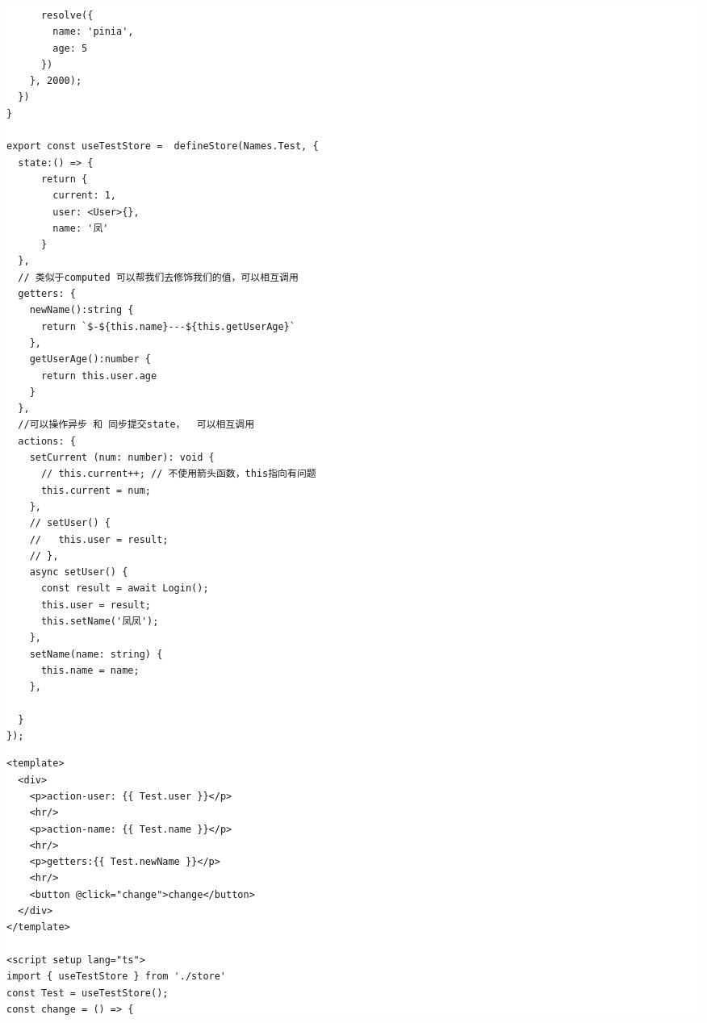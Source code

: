 ```
      resolve({
        name: 'pinia',
        age: 5
      })
    }, 2000);
  })
}

export const useTestStore =  defineStore(Names.Test, {
  state:() => {
      return {
        current: 1,
        user: <User>{},
        name: '凤'
      }
  },
  // 类似于computed 可以帮我们去修饰我们的值，可以相互调用
  getters: {
    newName():string {
      return `$-${this.name}---${this.getUserAge}`
    },
    getUserAge():number {
      return this.user.age
    }
  },
  //可以操作异步 和 同步提交state，  可以相互调用
  actions: {
    setCurrent (num: number): void {
      // this.current++; // 不使用箭头函数，this指向有问题
      this.current = num;
    },
    // setUser() {
    //   this.user = result;
    // },
    async setUser() {
      const result = await Login();
      this.user = result;
      this.setName('凤凤');
    },
    setName(name: string) {
      this.name = name;
    },

  }
});
```

```
<template>
  <div>
    <p>action-user: {{ Test.user }}</p>
    <hr/>
    <p>action-name: {{ Test.name }}</p>
    <hr/>
    <p>getters:{{ Test.newName }}</p>
    <hr/>
    <button @click="change">change</button>
  </div>
</template>

<script setup lang="ts">
import { useTestStore } from './store'
const Test = useTestStore();
const change = () => {
```